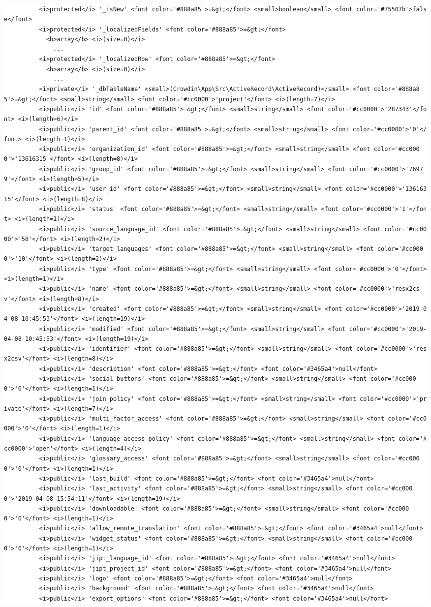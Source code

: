               <i>protected</i> '_isNew' <font color='#888a85'>=&gt;</font> <small>boolean</small> <font color='#75507b'>false</font>
              <i>protected</i> '_localizedFields' <font color='#888a85'>=&gt;</font> 
                <b>array</b> <i>(size=0)</i>
                  ...
              <i>protected</i> '_localizedRow' <font color='#888a85'>=&gt;</font> 
                <b>array</b> <i>(size=0)</i>
                  ...
              <i>private</i> '_dbTableName' <small>(Crowdin\App\Src\ActiveRecord\ActiveRecord)</small> <font color='#888a85'>=&gt;</font> <small>string</small> <font color='#cc0000'>'project'</font> <i>(length=7)</i>
              <i>public</i> 'id' <font color='#888a85'>=&gt;</font> <small>string</small> <font color='#cc0000'>'287343'</font> <i>(length=6)</i>
              <i>public</i> 'parent_id' <font color='#888a85'>=&gt;</font> <small>string</small> <font color='#cc0000'>'0'</font> <i>(length=1)</i>
              <i>public</i> 'organization_id' <font color='#888a85'>=&gt;</font> <small>string</small> <font color='#cc0000'>'13616315'</font> <i>(length=8)</i>
              <i>public</i> 'group_id' <font color='#888a85'>=&gt;</font> <small>string</small> <font color='#cc0000'>'76979'</font> <i>(length=5)</i>
              <i>public</i> 'user_id' <font color='#888a85'>=&gt;</font> <small>string</small> <font color='#cc0000'>'13616315'</font> <i>(length=8)</i>
              <i>public</i> 'status' <font color='#888a85'>=&gt;</font> <small>string</small> <font color='#cc0000'>'1'</font> <i>(length=1)</i>
              <i>public</i> 'source_language_id' <font color='#888a85'>=&gt;</font> <small>string</small> <font color='#cc0000'>'58'</font> <i>(length=2)</i>
              <i>public</i> 'target_languages' <font color='#888a85'>=&gt;</font> <small>string</small> <font color='#cc0000'>'10'</font> <i>(length=2)</i>
              <i>public</i> 'type' <font color='#888a85'>=&gt;</font> <small>string</small> <font color='#cc0000'>'0'</font> <i>(length=1)</i>
              <i>public</i> 'name' <font color='#888a85'>=&gt;</font> <small>string</small> <font color='#cc0000'>'resx2csv'</font> <i>(length=8)</i>
              <i>public</i> 'created' <font color='#888a85'>=&gt;</font> <small>string</small> <font color='#cc0000'>'2019-04-08 10:45:53'</font> <i>(length=19)</i>
              <i>public</i> 'modified' <font color='#888a85'>=&gt;</font> <small>string</small> <font color='#cc0000'>'2019-04-08 10:45:53'</font> <i>(length=19)</i>
              <i>public</i> 'identifier' <font color='#888a85'>=&gt;</font> <small>string</small> <font color='#cc0000'>'resx2csv'</font> <i>(length=8)</i>
              <i>public</i> 'description' <font color='#888a85'>=&gt;</font> <font color='#3465a4'>null</font>
              <i>public</i> 'social_buttons' <font color='#888a85'>=&gt;</font> <small>string</small> <font color='#cc0000'>'0'</font> <i>(length=1)</i>
              <i>public</i> 'join_policy' <font color='#888a85'>=&gt;</font> <small>string</small> <font color='#cc0000'>'private'</font> <i>(length=7)</i>
              <i>public</i> 'multi_factor_access' <font color='#888a85'>=&gt;</font> <small>string</small> <font color='#cc0000'>'0'</font> <i>(length=1)</i>
              <i>public</i> 'language_access_policy' <font color='#888a85'>=&gt;</font> <small>string</small> <font color='#cc0000'>'open'</font> <i>(length=4)</i>
              <i>public</i> 'glossary_access' <font color='#888a85'>=&gt;</font> <small>string</small> <font color='#cc0000'>'0'</font> <i>(length=1)</i>
              <i>public</i> 'last_build' <font color='#888a85'>=&gt;</font> <font color='#3465a4'>null</font>
              <i>public</i> 'last_activity' <font color='#888a85'>=&gt;</font> <small>string</small> <font color='#cc0000'>'2019-04-08 15:54:11'</font> <i>(length=19)</i>
              <i>public</i> 'downloadable' <font color='#888a85'>=&gt;</font> <small>string</small> <font color='#cc0000'>'0'</font> <i>(length=1)</i>
              <i>public</i> 'allow_remote_translation' <font color='#888a85'>=&gt;</font> <font color='#3465a4'>null</font>
              <i>public</i> 'widget_status' <font color='#888a85'>=&gt;</font> <small>string</small> <font color='#cc0000'>'0'</font> <i>(length=1)</i>
              <i>public</i> 'jipt_language_id' <font color='#888a85'>=&gt;</font> <font color='#3465a4'>null</font>
              <i>public</i> 'jipt_project_id' <font color='#888a85'>=&gt;</font> <font color='#3465a4'>null</font>
              <i>public</i> 'logo' <font color='#888a85'>=&gt;</font> <font color='#3465a4'>null</font>
              <i>public</i> 'background' <font color='#888a85'>=&gt;</font> <font color='#3465a4'>null</font>
              <i>public</i> 'export_options' <font color='#888a85'>=&gt;</font> <font color='#3465a4'>null</font>
